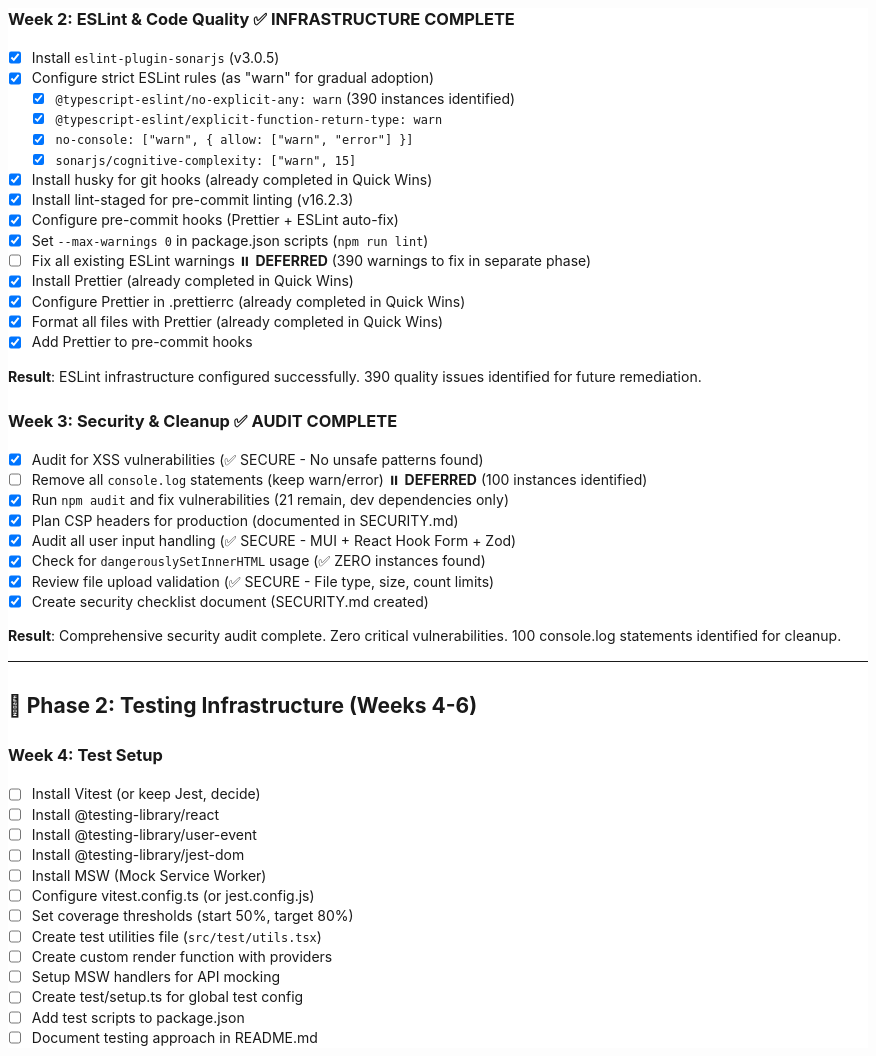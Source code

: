 ### Week 2: ESLint & Code Quality ✅ **INFRASTRUCTURE COMPLETE**
- [x] Install `eslint-plugin-sonarjs` (v3.0.5)
- [x] Configure strict ESLint rules (as "warn" for gradual adoption)
  - [x] `@typescript-eslint/no-explicit-any: warn` (390 instances identified)
  - [x] `@typescript-eslint/explicit-function-return-type: warn`
  - [x] `no-console: ["warn", { allow: ["warn", "error"] }]`
  - [x] `sonarjs/cognitive-complexity: ["warn", 15]`
- [x] Install husky for git hooks (already completed in Quick Wins)
- [x] Install lint-staged for pre-commit linting (v16.2.3)
- [x] Configure pre-commit hooks (Prettier + ESLint auto-fix)
- [x] Set `--max-warnings 0` in package.json scripts (`npm run lint`)
- [ ] Fix all existing ESLint warnings ⏸️ **DEFERRED** (390 warnings to fix in separate phase)
- [x] Install Prettier (already completed in Quick Wins)
- [x] Configure Prettier in .prettierrc (already completed in Quick Wins)
- [x] Format all files with Prettier (already completed in Quick Wins)
- [x] Add Prettier to pre-commit hooks

**Result**: ESLint infrastructure configured successfully. 390 quality issues identified for future remediation.

### Week 3: Security & Cleanup ✅ **AUDIT COMPLETE**
- [x] Audit for XSS vulnerabilities (✅ SECURE - No unsafe patterns found)
- [ ] Remove all `console.log` statements (keep warn/error) ⏸️ **DEFERRED** (100 instances identified)
- [x] Run `npm audit` and fix vulnerabilities (21 remain, dev dependencies only)
- [x] Plan CSP headers for production (documented in SECURITY.md)
- [x] Audit all user input handling (✅ SECURE - MUI + React Hook Form + Zod)
- [x] Check for `dangerouslySetInnerHTML` usage (✅ ZERO instances found)
- [x] Review file upload validation (✅ SECURE - File type, size, count limits)
- [x] Create security checklist document (SECURITY.md created)

**Result**: Comprehensive security audit complete. Zero critical vulnerabilities. 100 console.log statements identified for cleanup.

---

## 🧪 Phase 2: Testing Infrastructure (Weeks 4-6)

### Week 4: Test Setup
- [ ] Install Vitest (or keep Jest, decide)
- [ ] Install @testing-library/react
- [ ] Install @testing-library/user-event
- [ ] Install @testing-library/jest-dom
- [ ] Install MSW (Mock Service Worker)
- [ ] Configure vitest.config.ts (or jest.config.js)
- [ ] Set coverage thresholds (start 50%, target 80%)
- [ ] Create test utilities file (`src/test/utils.tsx`)
- [ ] Create custom render function with providers
- [ ] Setup MSW handlers for API mocking
- [ ] Create test/setup.ts for global test config
- [ ] Add test scripts to package.json
- [ ] Document testing approach in README.md
